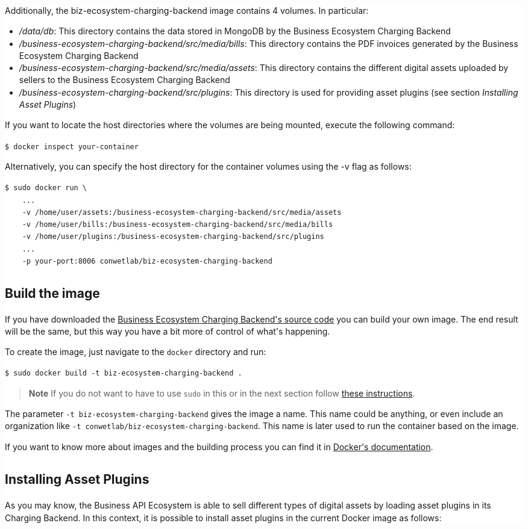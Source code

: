 Additionally, the biz-ecosystem-charging-backend image contains 4 volumes. In particular:
* */data/db*: This directory contains the data stored in MongoDB by the Business Ecosystem Charging Backend
* */business-ecosystem-charging-backend/src/media/bills*: This directory contains the PDF invoices generated by the Business Ecosystem Charging Backend
* */business-ecosystem-charging-backend/src/media/assets*: This directory contains the different digital assets uploaded by sellers to the Business Ecosystem Charging Backend
* */business-ecosystem-charging-backend/src/plugins*: This directory is used for providing asset plugins (see section *Installing Asset Plugins*)

If you want to locate the host directories where the volumes are being mounted, execute the following command:

```
$ docker inspect your-container
```

Alternatively, you can specify the host directory for the container volumes using the -v flag as follows:
```
$ sudo docker run \
    ...
    -v /home/user/assets:/business-ecosystem-charging-backend/src/media/assets
    -v /home/user/bills:/business-ecosystem-charging-backend/src/media/bills
    -v /home/user/plugins:/business-ecosystem-charging-backend/src/plugins
    ...
    -p your-port:8006 conwetlab/biz-ecosystem-charging-backend
```

## Build the image

If you have downloaded the [Business Ecosystem Charging Backend's source code](https://github.com/FIWARE-TMForum/business-ecosystem-charging-backend) you can build your own image. The end result will be the same, but this way you have a bit more of control of what's happening.

To create the image, just navigate to the `docker` directory and run:

    $ sudo docker build -t biz-ecosystem-charging-backend .

> **Note**
> If you do not want to have to use `sudo` in this or in the next section follow [these instructions](http://askubuntu.com/questions/477551/how-can-i-use-docker-without-sudo).


The parameter `-t biz-ecosystem-charging-backend` gives the image a name. This name could be anything, or even include an organization like `-t conwetlab/biz-ecosystem-charging-backend`. This name is later used to run the container based on the image.

If you want to know more about images and the building process you can find it in [Docker's documentation](https://docs.docker.com/userguide/dockerimages/).
    
## Installing Asset Plugins

As you may know, the Business API Ecosystem is able to sell different types of digital assets
by loading asset plugins in its Charging Backend. In this context, it is possible to install
asset plugins in the current Docker image as follows:
